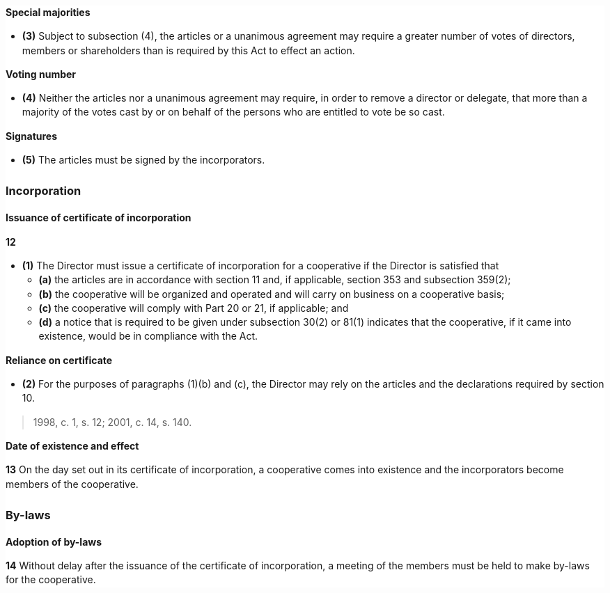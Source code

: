 **Special majorities**

- **(3)** Subject to subsection (4), the articles or a unanimous agreement may require a greater number of votes of directors, members or shareholders than is required by this Act to effect an action.

**Voting number**

- **(4)** Neither the articles nor a unanimous agreement may require, in order to remove a director or delegate, that more than a majority of the votes cast by or on behalf of the persons who are entitled to vote be so cast.

**Signatures**

- **(5)** The articles must be signed by the incorporators.




### Incorporation



**Issuance of certificate of incorporation**

**12** 

- **(1)** The Director must issue a certificate of incorporation for a cooperative if the Director is satisfied that
	- **(a)** the articles are in accordance with section 11 and, if applicable, section 353 and subsection 359(2);
	- **(b)** the cooperative will be organized and operated and will carry on business on a cooperative basis;
	- **(c)** the cooperative will comply with Part 20 or 21, if applicable; and
	- **(d)** a notice that is required to be given under subsection 30(2) or 81(1) indicates that the cooperative, if it came into existence, would be in compliance with the Act.

**Reliance on certificate**

- **(2)** For the purposes of paragraphs (1)(b) and (c), the Director may rely on the articles and the declarations required by section 10.
> 1998, c. 1, s. 12; 2001, c. 14, s. 140.





**Date of existence and effect**

**13** On the day set out in its certificate of incorporation, a cooperative comes into existence and the incorporators become members of the cooperative.




### By-laws



**Adoption of by-laws**

**14** Without delay after the issuance of the certificate of incorporation, a meeting of the members must be held to make by-laws for the cooperative.
